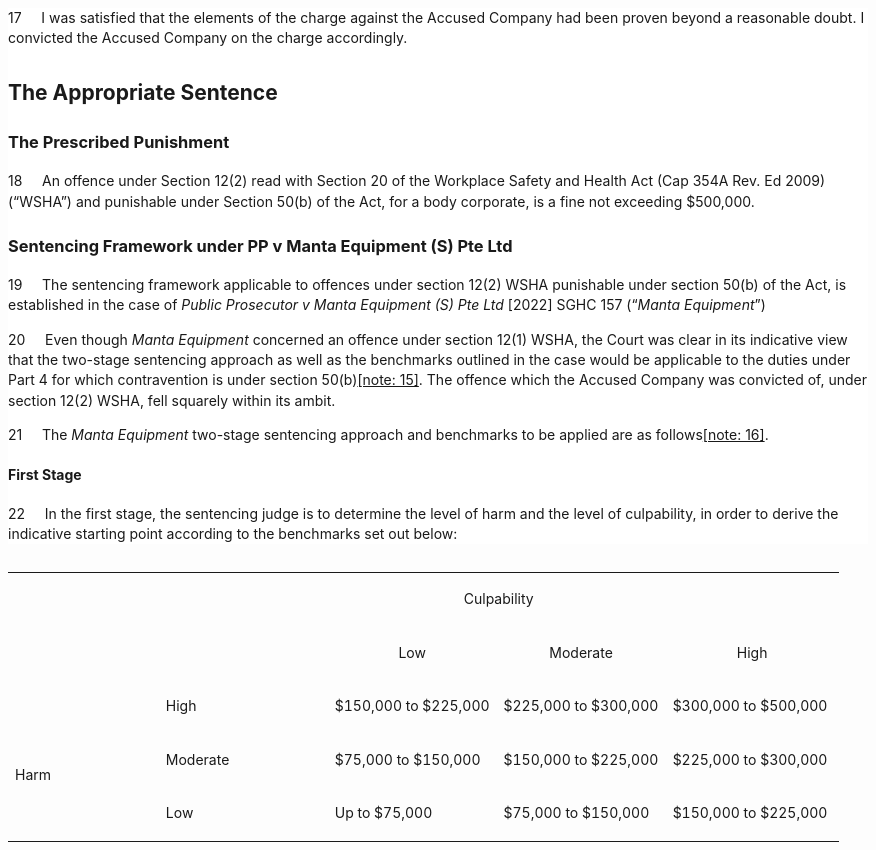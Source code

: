 17     I was satisfied that the elements of the charge against the Accused Company had been proven beyond a reasonable doubt. I convicted the Accused Company on the charge accordingly.

## The Appropriate Sentence

### The Prescribed Punishment

18     An offence under Section 12(2) read with Section 20 of the Workplace Safety and Health Act (Cap 354A Rev. Ed 2009) (“WSHA”) and punishable under Section 50(b) of the Act, for a body corporate, is a fine not exceeding $500,000.

### Sentencing Framework under PP v Manta Equipment (S) Pte Ltd

19     The sentencing framework applicable to offences under section 12(2) WSHA punishable under section 50(b) of the Act, is established in the case of _Public Prosecutor v Manta Equipment (S) Pte Ltd_ <span class="citation">\[2022\] SGHC 157</span> (“_Manta Equipment_”)

20     Even though _Manta Equipment_ concerned an offence under section 12(1) WSHA, the Court was clear in its indicative view that the two-stage sentencing approach as well as the benchmarks outlined in the case would be applicable to the duties under Part 4 for which contravention is under section 50(b)[\[note: 15\]](#Ftn_15). The offence which the Accused Company was convicted of, under section 12(2) WSHA, fell squarely within its ambit.

21     The _Manta Equipment_ two-stage sentencing approach and benchmarks to be applied are as follows[\[note: 16\]](#Ftn_16).

#### First Stage

22     In the first stage, the sentencing judge is to determine the level of harm and the level of culpability, in order to derive the indicative starting point according to the benchmarks set out below:

<table align="left" cellpadding="0" cellspacing="0" class="Judg-2-tblr" frame="all" pgwide="1"><colgroup><col width="18.16%"><col width="20.34%"><col width="20.32%"><col width="20.36%"><col width="20.82%"></colgroup><tbody><tr><td align="left" class="br" rowspan="1" valign="top"><p align="justify" class="Table-Para-1">&nbsp;</p></td><td align="left" class="b" colspan="4" rowspan="1" valign="top"><p align="center" class="Table-Para-1">Culpability</p></td></tr><tr><td align="left" class="br" rowspan="1" valign="top"><p align="justify" class="Table-Para-1">&nbsp;</p></td><td align="left" class="br" rowspan="1" valign="top"><p align="center" class="Table-Para-1">&nbsp;</p></td><td align="left" class="br" rowspan="1" valign="top"><p align="center" class="Table-Para-1">Low</p></td><td align="left" class="br" rowspan="1" valign="top"><p align="center" class="Table-Para-1">Moderate</p></td><td align="left" class="b" rowspan="1" valign="top"><p align="center" class="Table-Para-1">High</p></td></tr><tr><td align="left" class="br" rowspan="3" valign="top"><p align="justify" class="Table-Para-1">&nbsp;</p><p align="justify" class="Table-Para-1">&nbsp;</p><p align="justify" class="Table-Para-1">Harm</p></td><td align="left" class="br" rowspan="1" valign="top"><p align="justify" class="Table-Para-1">High</p></td><td align="left" class="br" rowspan="1" valign="top"><p align="justify" class="Table-Para-1">$150,000 to $225,000</p></td><td align="left" class="br" rowspan="1" valign="top"><p align="justify" class="Table-Para-1">$225,000 to $300,000</p></td><td align="left" class="b" rowspan="1" valign="top"><p align="justify" class="Table-Para-1">$300,000 to $500,000</p></td></tr><tr><td align="left" class="br" rowspan="1" valign="top"><p align="justify" class="Table-Para-1">Moderate</p></td><td align="left" class="br" rowspan="1" valign="top"><p align="justify" class="Table-Para-1">$75,000 to $150,000</p></td><td align="left" class="br" rowspan="1" valign="top"><p align="justify" class="Table-Para-1">$150,000 to $225,000</p></td><td align="left" class="b" rowspan="1" valign="top"><p align="justify" class="Table-Para-1">$225,000 to $300,000</p></td></tr><tr><td align="left" class="r" rowspan="1" valign="top"><p align="justify" class="Table-Para-1">Low</p></td><td align="left" class="r" rowspan="1" valign="top"><p align="justify" class="Table-Para-1">Up to $75,000</p></td><td align="left" class="r" rowspan="1" valign="top"><p align="justify" class="Table-Para-1">$75,000 to $150,000</p></td><td align="left" class="" rowspan="1" valign="top"><p align="justify" class="Table-Para-1">$150,000 to $225,000</p></td></tr></tbody></table>


[^1]: Amended Agreed Statement of Facts dated 11 March 2021, \[4\]-\[6\]
[^2]: Amended Agreed Statement of Facts dated 11 March 2021, \[2\]- \[3\]
[^3]: Amended Agreed Statement of Facts dated 11 March 2021, \[12\]-\[18\]
[^4]: Witness not in Singapore; not called
[^5]: Amended Agreed Statement of Facts dated 11 March 2021, \[12\]-\[17\]
[^6]: Amended Agreed Statement of Facts dated 11 March 2021, \[19\]
[^7]: NE 11 March 2021, 8/17-9/2; 25/13-26/3; 26/20-27
[^8]: NE 10 March 2021, 47/4-6; 11 March 2021, 16/9-14; 12 March 2021, 22/24-23/5; 85/4-10;
[^9]: NE 11 March 2021, 16/5-8
[^10]: NE 9 March 2021, 33/26-34/14; 42/13-19;
[^11]: NE 11 March 2021, 60/26-61/2
[^12]: NE 16 March 2021, 57/5-17
[^13]: NE 11 March 2021, 10/8-9; 12/25-28; 26/12-16
[^14]: NE 12 March 2021, 26/4-27
[^15]: _Public Prosecutor v Manta Equipment (S) Pte Ltd_ <span class="citation">\[2022\] SGHC 157</span>, \[33\], \[39\]
[^16]: _Public Prosecutor v Manta Equipment (S) Pte Ltd_ <span class="citation">\[2022\] SGHC 157</span>, \[28\]
[^17]: _Public Prosecutor v Manta Equipment (S) Pte Ltd_ <span class="citation">\[2022\] SGHC 157</span>, \[22\], \[26\], \[27\]
[^18]: _Public Prosecutor v Manta Equipment (S) Pte Ltd_ <span class="citation">\[2022\] SGHC 157</span>, \[28(b)\]; Prosecution’s Skeletal Submissions on Sentence, \[24\]
[^19]: _Public Prosecutor v Manta Equipment (S) Pte Ltd_ <span class="citation">\[2022\] SGHC 157</span>, \[28(c)\]; Prosecution’s Skeletal Submissions on Sentence, \[25\]
[^20]: Prosecution’s Skeletal Submissions on Sentence, \[27\]
[^21]: Prosecution’s Skeletal Submissions on Sentence, \[30(ii)\]
[^22]: Agreed Statement of Facts, \[30\]
[^23]: Agreed Statement of Facts, \[28\]; PB 87-PB 194
[^24]: PB 115- PB 129
[^25]: Defence’s Closing Submissions, \[38\] – \[40\]
[^26]: Defence’s Closing Submissions, \[43\]; PB 180 – PB 188
[^27]: Defence’s Closing Submissions, \[44\]; PB 266- PB 271
[^28]: Prosecution’s Skeletal Submissions on Sentence, \[32(ii), (iii)\]
[^29]: Prosecution’s Reply to Mitigation, \[13\]
[^30]: Defence’s Sentencing Submissions dated 25 Oct 2021, \[44\]
[^31]: Prosecution’s Closing Submissions dated 15 July 2001, \[170\]
[^32]: NE 11 March 2021, 7/29-8/3
[^33]: NE 9 March 2021, 37/11-22; 12 March 2021, 41/19-22
[^34]: NE 24 August 2022, 12/24-31
[^35]: Defence’s Submissions on Sentence, \[54\]-\[60\]
[^36]: Prosecution’s Skeletal Submissions on Sentence, \[38\]; NE 24 August 2022, 16/24-30
[^37]: NE 16 March 2021, 59/22-60/7
[^38]: Letter of Authorisation dated 3 November 2020
[^39]: NE 15 March 2021, 3/2-4
[^40]: NE 15 March 2021, 15/31-17/27
[^41]: NE 16 March 2021, 51/12-16; 53/29-54/3;
[^42]: NE 9 March 2021, 30/6-12; 12 March 2019, 19/23-32; PB 273;
[^43]: Defence’s Closing Submissions, \[57\]
[^44]: NE 24 August 2022, 19/22-20/10
[^45]: Singapore Parliamentary Debates, Official Report (17 January 2006), vol 80 at Column 2215
[^46]: Prosecution’s Skeletal Submissions on Sentence, \[42\]